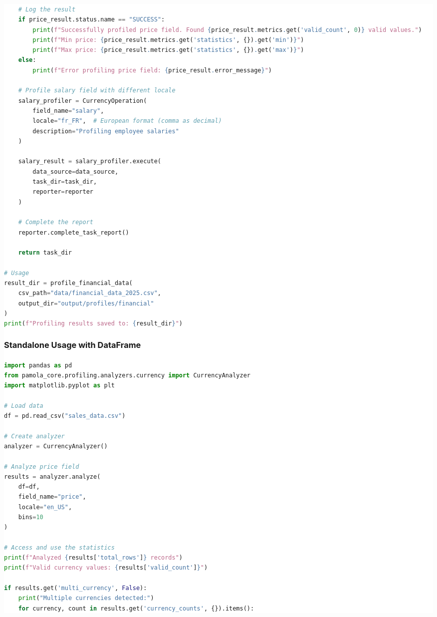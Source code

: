 ```python
    # Log the result
    if price_result.status.name == "SUCCESS":
        print(f"Successfully profiled price field. Found {price_result.metrics.get('valid_count', 0)} valid values.")
        print(f"Min price: {price_result.metrics.get('statistics', {}).get('min')}")
        print(f"Max price: {price_result.metrics.get('statistics', {}).get('max')}")
    else:
        print(f"Error profiling price field: {price_result.error_message}")
    
    # Profile salary field with different locale
    salary_profiler = CurrencyOperation(
        field_name="salary",
        locale="fr_FR",  # European format (comma as decimal)
        description="Profiling employee salaries"
    )
    
    salary_result = salary_profiler.execute(
        data_source=data_source,
        task_dir=task_dir,
        reporter=reporter
    )
    
    # Complete the report
    reporter.complete_task_report()
    
    return task_dir

# Usage
result_dir = profile_financial_data(
    csv_path="data/financial_data_2025.csv",
    output_dir="output/profiles/financial"
)
print(f"Profiling results saved to: {result_dir}")
```

### Standalone Usage with DataFrame

```python
import pandas as pd
from pamola_core.profiling.analyzers.currency import CurrencyAnalyzer
import matplotlib.pyplot as plt

# Load data
df = pd.read_csv("sales_data.csv")

# Create analyzer
analyzer = CurrencyAnalyzer()

# Analyze price field
results = analyzer.analyze(
    df=df,
    field_name="price",
    locale="en_US",
    bins=10
)

# Access and use the statistics
print(f"Analyzed {results['total_rows']} records")
print(f"Valid currency values: {results['valid_count']}")

if results.get('multi_currency', False):
    print("Multiple currencies detected:")
    for currency, count in results.get('currency_counts', {}).items():
```